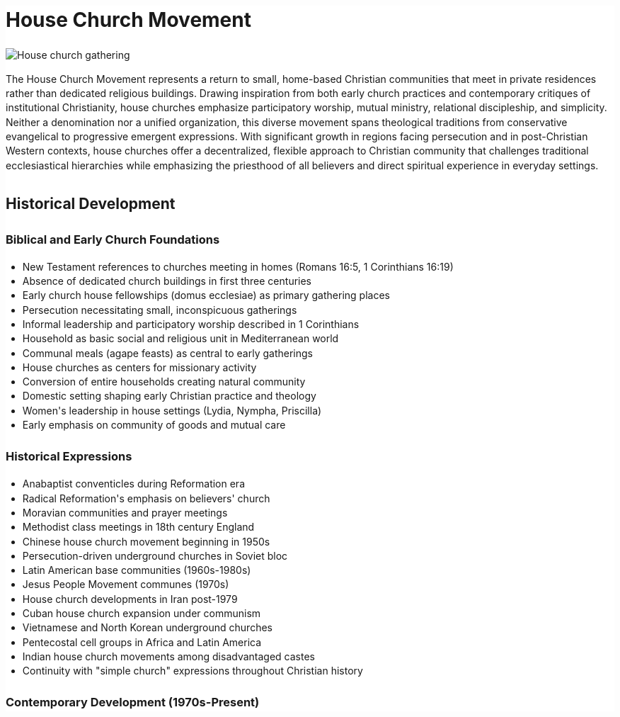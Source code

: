 # House Church Movement

![House church gathering](house_church.jpg)

The House Church Movement represents a return to small, home-based Christian communities that meet in private residences rather than dedicated religious buildings. Drawing inspiration from both early church practices and contemporary critiques of institutional Christianity, house churches emphasize participatory worship, mutual ministry, relational discipleship, and simplicity. Neither a denomination nor a unified organization, this diverse movement spans theological traditions from conservative evangelical to progressive emergent expressions. With significant growth in regions facing persecution and in post-Christian Western contexts, house churches offer a decentralized, flexible approach to Christian community that challenges traditional ecclesiastical hierarchies while emphasizing the priesthood of all believers and direct spiritual experience in everyday settings.

## Historical Development

### Biblical and Early Church Foundations

- New Testament references to churches meeting in homes (Romans 16:5, 1 Corinthians 16:19)
- Absence of dedicated church buildings in first three centuries
- Early church house fellowships (domus ecclesiae) as primary gathering places
- Persecution necessitating small, inconspicuous gatherings
- Informal leadership and participatory worship described in 1 Corinthians
- Household as basic social and religious unit in Mediterranean world
- Communal meals (agape feasts) as central to early gatherings
- House churches as centers for missionary activity
- Conversion of entire households creating natural community
- Domestic setting shaping early Christian practice and theology
- Women's leadership in house settings (Lydia, Nympha, Priscilla)
- Early emphasis on community of goods and mutual care

### Historical Expressions

- Anabaptist conventicles during Reformation era
- Radical Reformation's emphasis on believers' church
- Moravian communities and prayer meetings
- Methodist class meetings in 18th century England
- Chinese house church movement beginning in 1950s
- Persecution-driven underground churches in Soviet bloc
- Latin American base communities (1960s-1980s)
- Jesus People Movement communes (1970s)
- House church developments in Iran post-1979
- Cuban house church expansion under communism
- Vietnamese and North Korean underground churches
- Pentecostal cell groups in Africa and Latin America
- Indian house church movements among disadvantaged castes
- Continuity with "simple church" expressions throughout Christian history

### Contemporary Development (1970s-Present)
